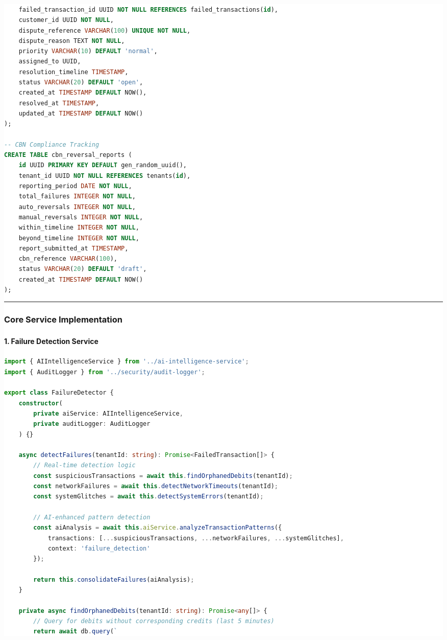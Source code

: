 ```sql
    failed_transaction_id UUID NOT NULL REFERENCES failed_transactions(id),
    customer_id UUID NOT NULL,
    dispute_reference VARCHAR(100) UNIQUE NOT NULL,
    dispute_reason TEXT NOT NULL,
    priority VARCHAR(10) DEFAULT 'normal',
    assigned_to UUID,
    resolution_timeline TIMESTAMP,
    status VARCHAR(20) DEFAULT 'open',
    created_at TIMESTAMP DEFAULT NOW(),
    resolved_at TIMESTAMP,
    updated_at TIMESTAMP DEFAULT NOW()
);

-- CBN Compliance Tracking
CREATE TABLE cbn_reversal_reports (
    id UUID PRIMARY KEY DEFAULT gen_random_uuid(),
    tenant_id UUID NOT NULL REFERENCES tenants(id),
    reporting_period DATE NOT NULL,
    total_failures INTEGER NOT NULL,
    auto_reversals INTEGER NOT NULL,
    manual_reversals INTEGER NOT NULL,
    within_timeline INTEGER NOT NULL,
    beyond_timeline INTEGER NOT NULL,
    report_submitted_at TIMESTAMP,
    cbn_reference VARCHAR(100),
    status VARCHAR(20) DEFAULT 'draft',
    created_at TIMESTAMP DEFAULT NOW()
);
```

---

### **Core Service Implementation**

#### **1. Failure Detection Service**

```typescript
import { AIIntelligenceService } from '../ai-intelligence-service';
import { AuditLogger } from '../security/audit-logger';

export class FailureDetector {
    constructor(
        private aiService: AIIntelligenceService,
        private auditLogger: AuditLogger
    ) {}

    async detectFailures(tenantId: string): Promise<FailedTransaction[]> {
        // Real-time detection logic
        const suspiciousTransactions = await this.findOrphanedDebits(tenantId);
        const networkFailures = await this.detectNetworkTimeouts(tenantId);
        const systemGlitches = await this.detectSystemErrors(tenantId);

        // AI-enhanced pattern detection
        const aiAnalysis = await this.aiService.analyzeTransactionPatterns({
            transactions: [...suspiciousTransactions, ...networkFailures, ...systemGlitches],
            context: 'failure_detection'
        });

        return this.consolidateFailures(aiAnalysis);
    }

    private async findOrphanedDebits(tenantId: string): Promise<any[]> {
        // Query for debits without corresponding credits (last 5 minutes)
        return await db.query(`
```